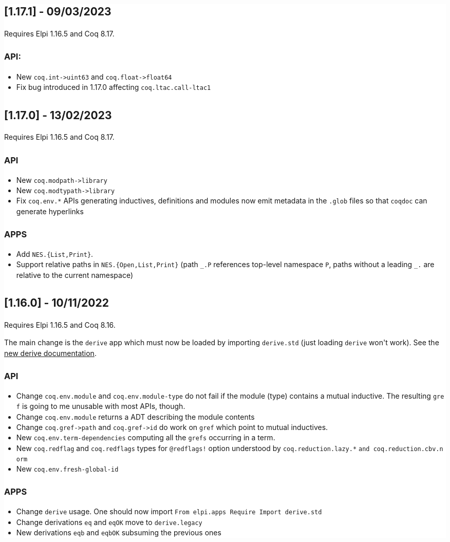 ## [1.17.1] - 09/03/2023

Requires Elpi 1.16.5 and Coq 8.17.

### API:
- New `coq.int->uint63` and `coq.float->float64`
- Fix bug introduced in 1.17.0 affecting `coq.ltac.call-ltac1`

## [1.17.0] - 13/02/2023

Requires Elpi 1.16.5 and Coq 8.17.

### API
- New `coq.modpath->library`
- New `coq.modtypath->library`
- Fix `coq.env.*` APIs generating inductives, definitions and modules now
  emit metadata in the `.glob` files so that `coqdoc` can generate hyperlinks

### APPS
- Add `NES.{List,Print}`.
- Support relative paths in `NES.{Open,List,Print}`
  (path `_.P` references top-level namespace `P`, paths without a
  leading `_.` are relative to the current namespace)

## [1.16.0] - 10/11/2022

Requires Elpi 1.16.5 and Coq 8.16.

The main change is the `derive` app which must now be loaded
by importing `derive.std` (just loading `derive` won't work).
See the [new derive documentation](apps/derive).

### API
- Change `coq.env.module` and `coq.env.module-type` do not fail if the
  module (type) contains a mutual inductive. The resulting `gref` is going
  to me unusable with most APIs, though.
- Change `coq.env.module` returns a ADT describing the module contents
- Change `coq.gref->path` and `coq.gref->id` do work on `gref` which point
  to mutual inductives.
- New `coq.env.term-dependencies` computing all the `grefs` occurring in a term.
- New `coq.redflag` and `coq.redflags` types for `@redflags!` option understood
  by `coq.reduction.lazy.*` `and coq.reduction.cbv.norm`
- New `coq.env.fresh-global-id`

### APPS
- Change `derive` usage.
  One should now import `From elpi.apps Require Import derive.std`
- Change derivations `eq` and `eqOK` move to `derive.legacy`
- New derivations `eqb` and `eqbOK` subsuming the previous ones

